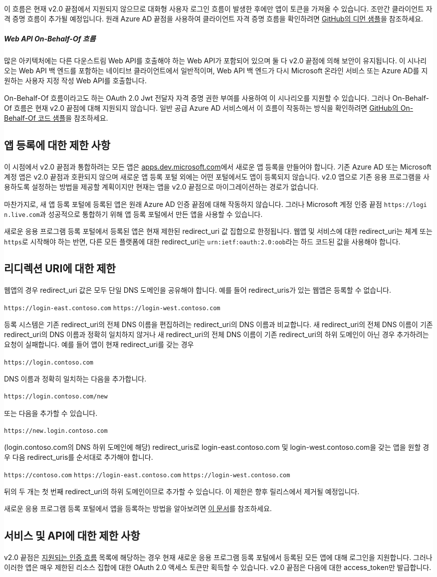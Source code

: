 이 흐름은 현재 v2.0 끝점에서 지원되지 않으므로 대화형 사용자 로그인 흐름이 발생한 후에만 앱이 토큰을 가져올 수 있습니다. 조만간 클라이언트 자격 증명 흐름이 추가될 예정입니다. 원래 Azure AD 끝점을 사용하여 클라이언트 자격 증명 흐름을 확인하려면 [GitHub의 디먼 샘플](https://github.com/AzureADSamples/Daemon-DotNet)을 참조하세요.

##### Web API On-Behalf-Of 흐름
많은 아키텍처에는 다른 다운스트림 Web API를 호출해야 하는 Web API가 포함되어 있으며 둘 다 v2.0 끝점에 의해 보안이 유지됩니다. 이 시나리오는 Web API 백 엔드를 포함하는 네이티브 클라이언트에서 일반적이며, Web API 백 엔드가 다시 Microsoft 온라인 서비스 또는 Azure AD를 지원하는 사용자 지정 작성 Web API를 호출합니다.

On-Behalf-Of 흐름이라고도 하는 OAuth 2.0 Jwt 전달자 자격 증명 권한 부여를 사용하여 이 시나리오를 지원할 수 있습니다. 그러나 On-Behalf-Of 흐름은 현재 v2.0 끝점에 대해 지원되지 않습니다. 일반 공급 Azure AD 서비스에서 이 흐름이 작동하는 방식을 확인하려면 [GitHub의 On-Behalf-Of 코드 샘플](https://github.com/AzureADSamples/WebAPI-OnBehalfOf-DotNet)을 참조하세요.

## 앱 등록에 대한 제한 사항
이 시점에서 v2.0 끝점과 통합하려는 모든 앱은 [apps.dev.microsoft.com](https://apps.dev.microsoft.com)에서 새로운 앱 등록을 만들어야 합니다. 기존 Azure AD 또는 Microsoft 계정 앱은 v2.0 끝점과 호환되지 않으며 새로운 앱 등록 포털 외에는 어떤 포털에서도 앱이 등록되지 않습니다. v2.0 앱으로 기존 응용 프로그램을 사용하도록 설정하는 방법을 제공할 계획이지만 현재는 앱을 v2.0 끝점으로 마이그레이션하는 경로가 없습니다.

마찬가지로, 새 앱 등록 포털에 등록된 앱은 원래 Azure AD 인증 끝점에 대해 작동하지 않습니다. 그러나 Microsoft 계정 인증 끝점 `https://login.live.com`과 성공적으로 통합하기 위해 앱 등록 포털에서 만든 앱을 사용할 수 있습니다.

새로운 응용 프로그램 등록 포털에서 등록된 앱은 현재 제한된 redirect\_uri 값 집합으로 한정됩니다. 웹앱 및 서비스에 대한 redirect\_uri는 체계 또는 `https`로 시작해야 하는 반면, 다른 모든 플랫폼에 대한 redirect\_uri는 `urn:ietf:oauth:2.0:oob`라는 하드 코드된 값을 사용해야 합니다.

## 리디렉션 URI에 대한 제한
웹앱의 경우 redirect\_uri 값은 모두 단일 DNS 도메인을 공유해야 합니다. 예를 들어 redirect\_uris가 있는 웹앱은 등록할 수 없습니다.

`https://login-east.contoso.com` `https://login-west.contoso.com`

등록 시스템은 기존 redirect\_uri의 전체 DNS 이름을 편집하려는 redirect\_uri의 DNS 이름과 비교합니다. 새 redirect\_uri의 전체 DNS 이름이 기존 redirect\_uri의 DNS 이름과 정확히 일치하지 않거나 새 redirect\_uri의 전체 DNS 이름이 기존 redirect\_uri의 하위 도메인이 아닌 경우 추가하려는 요청이 실패합니다. 예를 들어 앱이 현재 redirect\_uri를 갖는 경우

`https://login.contoso.com`

DNS 이름과 정확히 일치하는 다음을 추가합니다.

`https://login.contoso.com/new`

또는 다음을 추가할 수 있습니다.

`https://new.login.contoso.com`

(login.contoso.com의 DNS 하위 도메인에 해당) redirect\_uris로 login-east.contoso.com 및 login-west.contoso.com을 갖는 앱을 원할 경우 다음 redirect\_uris를 순서대로 추가해야 합니다.

`https://contoso.com` `https://login-east.contoso.com` `https://login-west.contoso.com`

뒤의 두 개는 첫 번째 redirect\_uri의 하위 도메인이므로 추가할 수 있습니다. 이 제한은 향후 릴리스에서 제거될 예정입니다.

새로운 응용 프로그램 등록 포털에서 앱을 등록하는 방법을 알아보려면 [이 문서](active-directory-v2-app-registration.md)를 참조하세요.

## 서비스 및 API에 대한 제한 사항
v2.0 끝점은 [지원되는 인증 흐름](active-directory-v2-flows.md) 목록에 해당하는 경우 현재 새로운 응용 프로그램 등록 포털에서 등록된 모든 앱에 대해 로그인을 지원합니다. 그러나 이러한 앱은 매우 제한된 리소스 집합에 대한 OAuth 2.0 액세스 토큰만 획득할 수 있습니다. v2.0 끝점은 다음에 대한 access\_token만 발급합니다.

